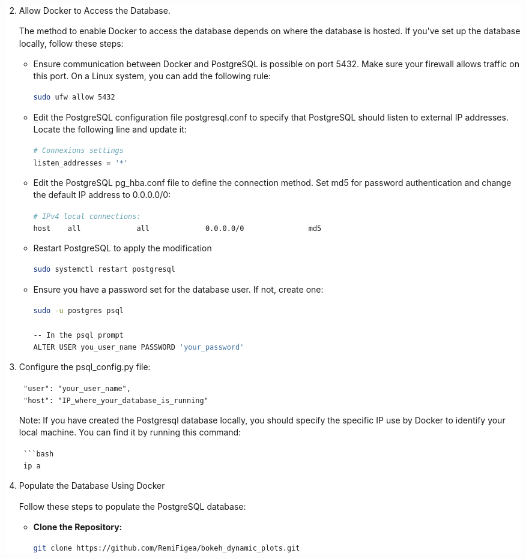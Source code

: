 2.  Allow Docker to Access the Database.

    The method to enable Docker to access the database depends on where the database is hosted. If you've set up the database locally, follow these steps:

    - Ensure communication between Docker and PostgreSQL is possible on port 5432. Make sure your firewall allows traffic on this port. On a Linux system, you can add the following rule:
        
        ```bash
        sudo ufw allow 5432
    
    - Edit the PostgreSQL configuration file postgresql.conf to specify that PostgreSQL should listen to external IP addresses. Locate the following line and update it:

        ```bash
        # Connexions settings
        listen_addresses = '*'

    - Edit the PostgreSQL pg_hba.conf file to define the connection method. Set md5 for password authentication and change the default IP address to 0.0.0.0/0:

        ```bash
        # IPv4 local connections:
        host    all             all             0.0.0.0/0               md5
    
    - Restart PostgreSQL to apply the modification

        ```bash
        sudo systemctl restart postgresql

    - Ensure you have a password set for the database user. If not, create one:

        ```bash
        sudo -u postgres psql

        -- In the psql prompt
        ALTER USER you_user_name PASSWORD 'your_password'

3. Configure the psql_config.py file:

        "user": "your_user_name",
        "host": "IP_where_your_database_is_running"

    Note:
    If you have created the Postgresql database locally, you should specify the specific IP use by Docker to identify your local machine. You can find it by running this command:

        ```bash
        ip a 

4. Populate the Database Using Docker

   Follow these steps to populate the PostgreSQL database:

    - **Clone the Repository:**

        ```bash
        git clone https://github.com/RemiFigea/bokeh_dynamic_plots.git
   